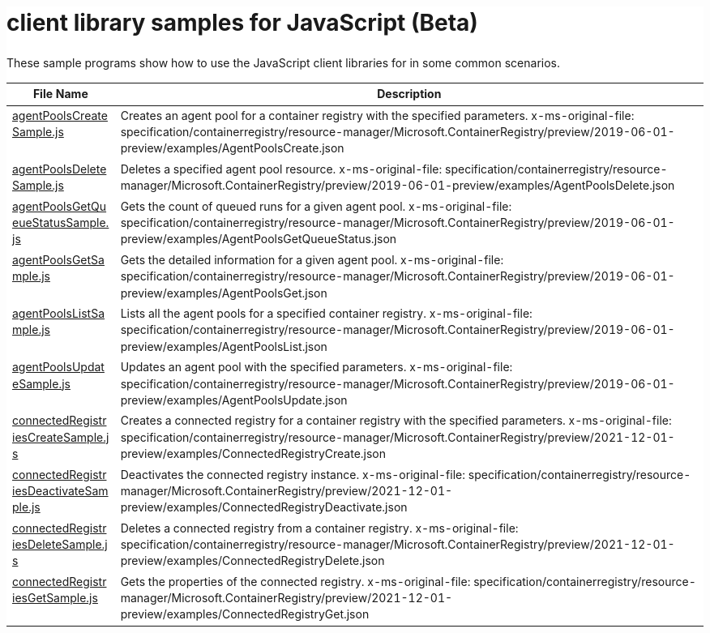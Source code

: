 # client library samples for JavaScript (Beta)

These sample programs show how to use the JavaScript client libraries for in some common scenarios.

| **File Name**                                                                                       | **Description**                                                                                                                                                                                                                                                                                                                                          |
| --------------------------------------------------------------------------------------------------- | -------------------------------------------------------------------------------------------------------------------------------------------------------------------------------------------------------------------------------------------------------------------------------------------------------------------------------------------------------- |
| [agentPoolsCreateSample.js][agentpoolscreatesample]                                                 | Creates an agent pool for a container registry with the specified parameters. x-ms-original-file: specification/containerregistry/resource-manager/Microsoft.ContainerRegistry/preview/2019-06-01-preview/examples/AgentPoolsCreate.json                                                                                                                 |
| [agentPoolsDeleteSample.js][agentpoolsdeletesample]                                                 | Deletes a specified agent pool resource. x-ms-original-file: specification/containerregistry/resource-manager/Microsoft.ContainerRegistry/preview/2019-06-01-preview/examples/AgentPoolsDelete.json                                                                                                                                                      |
| [agentPoolsGetQueueStatusSample.js][agentpoolsgetqueuestatussample]                                 | Gets the count of queued runs for a given agent pool. x-ms-original-file: specification/containerregistry/resource-manager/Microsoft.ContainerRegistry/preview/2019-06-01-preview/examples/AgentPoolsGetQueueStatus.json                                                                                                                                 |
| [agentPoolsGetSample.js][agentpoolsgetsample]                                                       | Gets the detailed information for a given agent pool. x-ms-original-file: specification/containerregistry/resource-manager/Microsoft.ContainerRegistry/preview/2019-06-01-preview/examples/AgentPoolsGet.json                                                                                                                                            |
| [agentPoolsListSample.js][agentpoolslistsample]                                                     | Lists all the agent pools for a specified container registry. x-ms-original-file: specification/containerregistry/resource-manager/Microsoft.ContainerRegistry/preview/2019-06-01-preview/examples/AgentPoolsList.json                                                                                                                                   |
| [agentPoolsUpdateSample.js][agentpoolsupdatesample]                                                 | Updates an agent pool with the specified parameters. x-ms-original-file: specification/containerregistry/resource-manager/Microsoft.ContainerRegistry/preview/2019-06-01-preview/examples/AgentPoolsUpdate.json                                                                                                                                          |
| [connectedRegistriesCreateSample.js][connectedregistriescreatesample]                               | Creates a connected registry for a container registry with the specified parameters. x-ms-original-file: specification/containerregistry/resource-manager/Microsoft.ContainerRegistry/preview/2021-12-01-preview/examples/ConnectedRegistryCreate.json                                                                                                   |
| [connectedRegistriesDeactivateSample.js][connectedregistriesdeactivatesample]                       | Deactivates the connected registry instance. x-ms-original-file: specification/containerregistry/resource-manager/Microsoft.ContainerRegistry/preview/2021-12-01-preview/examples/ConnectedRegistryDeactivate.json                                                                                                                                       |
| [connectedRegistriesDeleteSample.js][connectedregistriesdeletesample]                               | Deletes a connected registry from a container registry. x-ms-original-file: specification/containerregistry/resource-manager/Microsoft.ContainerRegistry/preview/2021-12-01-preview/examples/ConnectedRegistryDelete.json                                                                                                                                |
| [connectedRegistriesGetSample.js][connectedregistriesgetsample]                                     | Gets the properties of the connected registry. x-ms-original-file: specification/containerregistry/resource-manager/Microsoft.ContainerRegistry/preview/2021-12-01-preview/examples/ConnectedRegistryGet.json                                                                                                                                            |

[agentpoolscreatesample]: https://github.com/Azure/azure-sdk-for-js/blob/main/sdk/containerregistry/arm-containerregistry/samples/v1-beta/javascript/agentPoolsCreateSample.js
[agentpoolsdeletesample]: https://github.com/Azure/azure-sdk-for-js/blob/main/sdk/containerregistry/arm-containerregistry/samples/v1-beta/javascript/agentPoolsDeleteSample.js
[agentpoolsgetqueuestatussample]: https://github.com/Azure/azure-sdk-for-js/blob/main/sdk/containerregistry/arm-containerregistry/samples/v1-beta/javascript/agentPoolsGetQueueStatusSample.js
[agentpoolsgetsample]: https://github.com/Azure/azure-sdk-for-js/blob/main/sdk/containerregistry/arm-containerregistry/samples/v1-beta/javascript/agentPoolsGetSample.js
[agentpoolslistsample]: https://github.com/Azure/azure-sdk-for-js/blob/main/sdk/containerregistry/arm-containerregistry/samples/v1-beta/javascript/agentPoolsListSample.js
[agentpoolsupdatesample]: https://github.com/Azure/azure-sdk-for-js/blob/main/sdk/containerregistry/arm-containerregistry/samples/v1-beta/javascript/agentPoolsUpdateSample.js
[connectedregistriescreatesample]: https://github.com/Azure/azure-sdk-for-js/blob/main/sdk/containerregistry/arm-containerregistry/samples/v1-beta/javascript/connectedRegistriesCreateSample.js
[connectedregistriesdeactivatesample]: https://github.com/Azure/azure-sdk-for-js/blob/main/sdk/containerregistry/arm-containerregistry/samples/v1-beta/javascript/connectedRegistriesDeactivateSample.js
[connectedregistriesdeletesample]: https://github.com/Azure/azure-sdk-for-js/blob/main/sdk/containerregistry/arm-containerregistry/samples/v1-beta/javascript/connectedRegistriesDeleteSample.js
[connectedregistriesgetsample]: https://github.com/Azure/azure-sdk-for-js/blob/main/sdk/containerregistry/arm-containerregistry/samples/v1-beta/javascript/connectedRegistriesGetSample.js
[connectedregistrieslistsample]: https://github.com/Azure/azure-sdk-for-js/blob/main/sdk/containerregistry/arm-containerregistry/samples/v1-beta/javascript/connectedRegistriesListSample.js
[connectedregistriesupdatesample]: https://github.com/Azure/azure-sdk-for-js/blob/main/sdk/containerregistry/arm-containerregistry/samples/v1-beta/javascript/connectedRegistriesUpdateSample.js
[exportpipelinescreatesample]: https://github.com/Azure/azure-sdk-for-js/blob/main/sdk/containerregistry/arm-containerregistry/samples/v1-beta/javascript/exportPipelinesCreateSample.js
[exportpipelinesdeletesample]: https://github.com/Azure/azure-sdk-for-js/blob/main/sdk/containerregistry/arm-containerregistry/samples/v1-beta/javascript/exportPipelinesDeleteSample.js
[exportpipelinesgetsample]: https://github.com/Azure/azure-sdk-for-js/blob/main/sdk/containerregistry/arm-containerregistry/samples/v1-beta/javascript/exportPipelinesGetSample.js
[exportpipelineslistsample]: https://github.com/Azure/azure-sdk-for-js/blob/main/sdk/containerregistry/arm-containerregistry/samples/v1-beta/javascript/exportPipelinesListSample.js
[importpipelinescreatesample]: https://github.com/Azure/azure-sdk-for-js/blob/main/sdk/containerregistry/arm-containerregistry/samples/v1-beta/javascript/importPipelinesCreateSample.js
[importpipelinesdeletesample]: https://github.com/Azure/azure-sdk-for-js/blob/main/sdk/containerregistry/arm-containerregistry/samples/v1-beta/javascript/importPipelinesDeleteSample.js
[importpipelinesgetsample]: https://github.com/Azure/azure-sdk-for-js/blob/main/sdk/containerregistry/arm-containerregistry/samples/v1-beta/javascript/importPipelinesGetSample.js
[importpipelineslistsample]: https://github.com/Azure/azure-sdk-for-js/blob/main/sdk/containerregistry/arm-containerregistry/samples/v1-beta/javascript/importPipelinesListSample.js
[operationslistsample]: https://github.com/Azure/azure-sdk-for-js/blob/main/sdk/containerregistry/arm-containerregistry/samples/v1-beta/javascript/operationsListSample.js
[pipelinerunscreatesample]: https://github.com/Azure/azure-sdk-for-js/blob/main/sdk/containerregistry/arm-containerregistry/samples/v1-beta/javascript/pipelineRunsCreateSample.js
[pipelinerunsdeletesample]: https://github.com/Azure/azure-sdk-for-js/blob/main/sdk/containerregistry/arm-containerregistry/samples/v1-beta/javascript/pipelineRunsDeleteSample.js
[pipelinerunsgetsample]: https://github.com/Azure/azure-sdk-for-js/blob/main/sdk/containerregistry/arm-containerregistry/samples/v1-beta/javascript/pipelineRunsGetSample.js
[pipelinerunslistsample]: https://github.com/Azure/azure-sdk-for-js/blob/main/sdk/containerregistry/arm-containerregistry/samples/v1-beta/javascript/pipelineRunsListSample.js
[privateendpointconnectionscreateorupdatesample]: https://github.com/Azure/azure-sdk-for-js/blob/main/sdk/containerregistry/arm-containerregistry/samples/v1-beta/javascript/privateEndpointConnectionsCreateOrUpdateSample.js
[privateendpointconnectionsdeletesample]: https://github.com/Azure/azure-sdk-for-js/blob/main/sdk/containerregistry/arm-containerregistry/samples/v1-beta/javascript/privateEndpointConnectionsDeleteSample.js
[privateendpointconnectionsgetsample]: https://github.com/Azure/azure-sdk-for-js/blob/main/sdk/containerregistry/arm-containerregistry/samples/v1-beta/javascript/privateEndpointConnectionsGetSample.js
[privateendpointconnectionslistsample]: https://github.com/Azure/azure-sdk-for-js/blob/main/sdk/containerregistry/arm-containerregistry/samples/v1-beta/javascript/privateEndpointConnectionsListSample.js
[registrieschecknameavailabilitysample]: https://github.com/Azure/azure-sdk-for-js/blob/main/sdk/containerregistry/arm-containerregistry/samples/v1-beta/javascript/registriesCheckNameAvailabilitySample.js
[registriescreatesample]: https://github.com/Azure/azure-sdk-for-js/blob/main/sdk/containerregistry/arm-containerregistry/samples/v1-beta/javascript/registriesCreateSample.js
[registriesdeletesample]: https://github.com/Azure/azure-sdk-for-js/blob/main/sdk/containerregistry/arm-containerregistry/samples/v1-beta/javascript/registriesDeleteSample.js
[registriesgeneratecredentialssample]: https://github.com/Azure/azure-sdk-for-js/blob/main/sdk/containerregistry/arm-containerregistry/samples/v1-beta/javascript/registriesGenerateCredentialsSample.js
[registriesgetbuildsourceuploadurlsample]: https://github.com/Azure/azure-sdk-for-js/blob/main/sdk/containerregistry/arm-containerregistry/samples/v1-beta/javascript/registriesGetBuildSourceUploadUrlSample.js
[registriesgetprivatelinkresourcesample]: https://github.com/Azure/azure-sdk-for-js/blob/main/sdk/containerregistry/arm-containerregistry/samples/v1-beta/javascript/registriesGetPrivateLinkResourceSample.js
[registriesgetsample]: https://github.com/Azure/azure-sdk-for-js/blob/main/sdk/containerregistry/arm-containerregistry/samples/v1-beta/javascript/registriesGetSample.js
[registriesimportimagesample]: https://github.com/Azure/azure-sdk-for-js/blob/main/sdk/containerregistry/arm-containerregistry/samples/v1-beta/javascript/registriesImportImageSample.js
[registrieslistbyresourcegroupsample]: https://github.com/Azure/azure-sdk-for-js/blob/main/sdk/containerregistry/arm-containerregistry/samples/v1-beta/javascript/registriesListByResourceGroupSample.js
[registrieslistcredentialssample]: https://github.com/Azure/azure-sdk-for-js/blob/main/sdk/containerregistry/arm-containerregistry/samples/v1-beta/javascript/registriesListCredentialsSample.js
[registrieslistprivatelinkresourcessample]: https://github.com/Azure/azure-sdk-for-js/blob/main/sdk/containerregistry/arm-containerregistry/samples/v1-beta/javascript/registriesListPrivateLinkResourcesSample.js
[registrieslistsample]: https://github.com/Azure/azure-sdk-for-js/blob/main/sdk/containerregistry/arm-containerregistry/samples/v1-beta/javascript/registriesListSample.js
[registrieslistusagessample]: https://github.com/Azure/azure-sdk-for-js/blob/main/sdk/containerregistry/arm-containerregistry/samples/v1-beta/javascript/registriesListUsagesSample.js
[registriesregeneratecredentialsample]: https://github.com/Azure/azure-sdk-for-js/blob/main/sdk/containerregistry/arm-containerregistry/samples/v1-beta/javascript/registriesRegenerateCredentialSample.js
[registriesschedulerunsample]: https://github.com/Azure/azure-sdk-for-js/blob/main/sdk/containerregistry/arm-containerregistry/samples/v1-beta/javascript/registriesScheduleRunSample.js
[registriesupdatesample]: https://github.com/Azure/azure-sdk-for-js/blob/main/sdk/containerregistry/arm-containerregistry/samples/v1-beta/javascript/registriesUpdateSample.js
[replicationscreatesample]: https://github.com/Azure/azure-sdk-for-js/blob/main/sdk/containerregistry/arm-containerregistry/samples/v1-beta/javascript/replicationsCreateSample.js
[replicationsdeletesample]: https://github.com/Azure/azure-sdk-for-js/blob/main/sdk/containerregistry/arm-containerregistry/samples/v1-beta/javascript/replicationsDeleteSample.js
[replicationsgetsample]: https://github.com/Azure/azure-sdk-for-js/blob/main/sdk/containerregistry/arm-containerregistry/samples/v1-beta/javascript/replicationsGetSample.js
[replicationslistsample]: https://github.com/Azure/azure-sdk-for-js/blob/main/sdk/containerregistry/arm-containerregistry/samples/v1-beta/javascript/replicationsListSample.js
[replicationsupdatesample]: https://github.com/Azure/azure-sdk-for-js/blob/main/sdk/containerregistry/arm-containerregistry/samples/v1-beta/javascript/replicationsUpdateSample.js
[runscancelsample]: https://github.com/Azure/azure-sdk-for-js/blob/main/sdk/containerregistry/arm-containerregistry/samples/v1-beta/javascript/runsCancelSample.js
[runsgetlogsasurlsample]: https://github.com/Azure/azure-sdk-for-js/blob/main/sdk/containerregistry/arm-containerregistry/samples/v1-beta/javascript/runsGetLogSasUrlSample.js
[runsgetsample]: https://github.com/Azure/azure-sdk-for-js/blob/main/sdk/containerregistry/arm-containerregistry/samples/v1-beta/javascript/runsGetSample.js
[runslistsample]: https://github.com/Azure/azure-sdk-for-js/blob/main/sdk/containerregistry/arm-containerregistry/samples/v1-beta/javascript/runsListSample.js
[runsupdatesample]: https://github.com/Azure/azure-sdk-for-js/blob/main/sdk/containerregistry/arm-containerregistry/samples/v1-beta/javascript/runsUpdateSample.js
[scopemapscreatesample]: https://github.com/Azure/azure-sdk-for-js/blob/main/sdk/containerregistry/arm-containerregistry/samples/v1-beta/javascript/scopeMapsCreateSample.js
[scopemapsdeletesample]: https://github.com/Azure/azure-sdk-for-js/blob/main/sdk/containerregistry/arm-containerregistry/samples/v1-beta/javascript/scopeMapsDeleteSample.js
[scopemapsgetsample]: https://github.com/Azure/azure-sdk-for-js/blob/main/sdk/containerregistry/arm-containerregistry/samples/v1-beta/javascript/scopeMapsGetSample.js
[scopemapslistsample]: https://github.com/Azure/azure-sdk-for-js/blob/main/sdk/containerregistry/arm-containerregistry/samples/v1-beta/javascript/scopeMapsListSample.js
[scopemapsupdatesample]: https://github.com/Azure/azure-sdk-for-js/blob/main/sdk/containerregistry/arm-containerregistry/samples/v1-beta/javascript/scopeMapsUpdateSample.js
[taskrunscreatesample]: https://github.com/Azure/azure-sdk-for-js/blob/main/sdk/containerregistry/arm-containerregistry/samples/v1-beta/javascript/taskRunsCreateSample.js
[taskrunsdeletesample]: https://github.com/Azure/azure-sdk-for-js/blob/main/sdk/containerregistry/arm-containerregistry/samples/v1-beta/javascript/taskRunsDeleteSample.js
[taskrunsgetdetailssample]: https://github.com/Azure/azure-sdk-for-js/blob/main/sdk/containerregistry/arm-containerregistry/samples/v1-beta/javascript/taskRunsGetDetailsSample.js
[taskrunsgetsample]: https://github.com/Azure/azure-sdk-for-js/blob/main/sdk/containerregistry/arm-containerregistry/samples/v1-beta/javascript/taskRunsGetSample.js
[taskrunslistsample]: https://github.com/Azure/azure-sdk-for-js/blob/main/sdk/containerregistry/arm-containerregistry/samples/v1-beta/javascript/taskRunsListSample.js
[taskrunsupdatesample]: https://github.com/Azure/azure-sdk-for-js/blob/main/sdk/containerregistry/arm-containerregistry/samples/v1-beta/javascript/taskRunsUpdateSample.js
[taskscreatesample]: https://github.com/Azure/azure-sdk-for-js/blob/main/sdk/containerregistry/arm-containerregistry/samples/v1-beta/javascript/tasksCreateSample.js
[tasksdeletesample]: https://github.com/Azure/azure-sdk-for-js/blob/main/sdk/containerregistry/arm-containerregistry/samples/v1-beta/javascript/tasksDeleteSample.js
[tasksgetdetailssample]: https://github.com/Azure/azure-sdk-for-js/blob/main/sdk/containerregistry/arm-containerregistry/samples/v1-beta/javascript/tasksGetDetailsSample.js
[tasksgetsample]: https://github.com/Azure/azure-sdk-for-js/blob/main/sdk/containerregistry/arm-containerregistry/samples/v1-beta/javascript/tasksGetSample.js
[taskslistsample]: https://github.com/Azure/azure-sdk-for-js/blob/main/sdk/containerregistry/arm-containerregistry/samples/v1-beta/javascript/tasksListSample.js
[tasksupdatesample]: https://github.com/Azure/azure-sdk-for-js/blob/main/sdk/containerregistry/arm-containerregistry/samples/v1-beta/javascript/tasksUpdateSample.js
[tokenscreatesample]: https://github.com/Azure/azure-sdk-for-js/blob/main/sdk/containerregistry/arm-containerregistry/samples/v1-beta/javascript/tokensCreateSample.js
[tokensdeletesample]: https://github.com/Azure/azure-sdk-for-js/blob/main/sdk/containerregistry/arm-containerregistry/samples/v1-beta/javascript/tokensDeleteSample.js
[tokensgetsample]: https://github.com/Azure/azure-sdk-for-js/blob/main/sdk/containerregistry/arm-containerregistry/samples/v1-beta/javascript/tokensGetSample.js
[tokenslistsample]: https://github.com/Azure/azure-sdk-for-js/blob/main/sdk/containerregistry/arm-containerregistry/samples/v1-beta/javascript/tokensListSample.js
[tokensupdatesample]: https://github.com/Azure/azure-sdk-for-js/blob/main/sdk/containerregistry/arm-containerregistry/samples/v1-beta/javascript/tokensUpdateSample.js
[webhookscreatesample]: https://github.com/Azure/azure-sdk-for-js/blob/main/sdk/containerregistry/arm-containerregistry/samples/v1-beta/javascript/webhooksCreateSample.js
[webhooksdeletesample]: https://github.com/Azure/azure-sdk-for-js/blob/main/sdk/containerregistry/arm-containerregistry/samples/v1-beta/javascript/webhooksDeleteSample.js
[webhooksgetcallbackconfigsample]: https://github.com/Azure/azure-sdk-for-js/blob/main/sdk/containerregistry/arm-containerregistry/samples/v1-beta/javascript/webhooksGetCallbackConfigSample.js
[webhooksgetsample]: https://github.com/Azure/azure-sdk-for-js/blob/main/sdk/containerregistry/arm-containerregistry/samples/v1-beta/javascript/webhooksGetSample.js
[webhookslisteventssample]: https://github.com/Azure/azure-sdk-for-js/blob/main/sdk/containerregistry/arm-containerregistry/samples/v1-beta/javascript/webhooksListEventsSample.js
[webhookslistsample]: https://github.com/Azure/azure-sdk-for-js/blob/main/sdk/containerregistry/arm-containerregistry/samples/v1-beta/javascript/webhooksListSample.js
[webhookspingsample]: https://github.com/Azure/azure-sdk-for-js/blob/main/sdk/containerregistry/arm-containerregistry/samples/v1-beta/javascript/webhooksPingSample.js
[webhooksupdatesample]: https://github.com/Azure/azure-sdk-for-js/blob/main/sdk/containerregistry/arm-containerregistry/samples/v1-beta/javascript/webhooksUpdateSample.js
[apiref]: https://docs.microsoft.com/javascript/api/@azure/arm-containerregistry?view=azure-node-preview
[freesub]: https://azure.microsoft.com/free/
[package]: https://github.com/Azure/azure-sdk-for-js/tree/main/sdk/containerregistry/arm-containerregistry/README.md